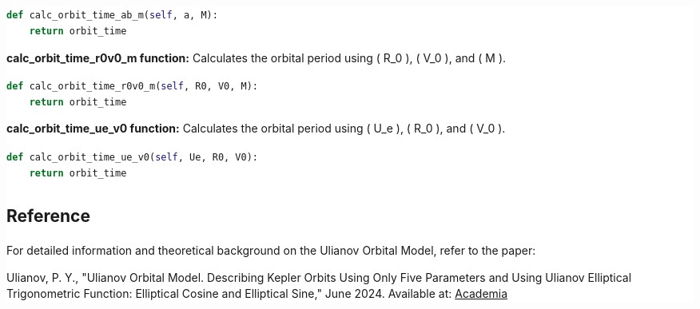 ```python
def calc_orbit_time_ab_m(self, a, M):
    return orbit_time
```

**calc_orbit_time_r0v0_m function:**
Calculates the orbital period using \( R_0 \), \( V_0 \), and \( M \).

```python
def calc_orbit_time_r0v0_m(self, R0, V0, M):
    return orbit_time
```

**calc_orbit_time_ue_v0 function:**
Calculates the orbital period using \( U_e \), \( R_0 \), and \( V_0 \).

```python
def calc_orbit_time_ue_v0(self, Ue, R0, V0):
    return orbit_time
```


## Reference

For detailed information and theoretical background on the Ulianov Orbital Model, refer to the paper:

Ulianov, P. Y., "Ulianov Orbital Model. Describing Kepler Orbits Using Only Five Parameters and Using Ulianov Elliptical Trigonometric Function: Elliptical Cosine and Elliptical Sine," June 2024. Available at: [Academia](https://www.academia.edu/122397626)

